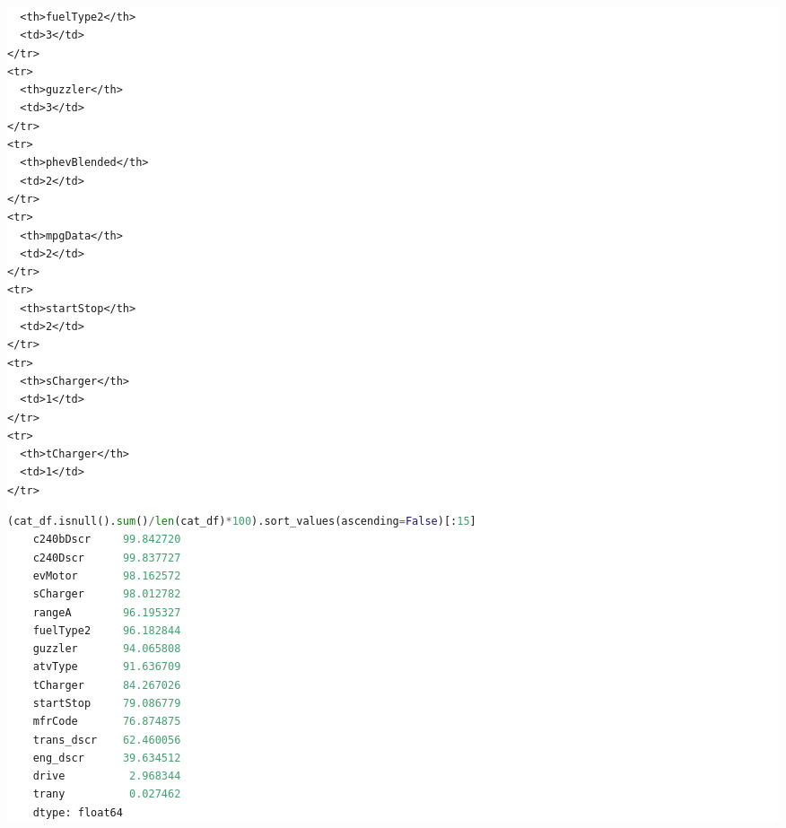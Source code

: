       <th>fuelType2</th>
      <td>3</td>
    </tr>
    <tr>
      <th>guzzler</th>
      <td>3</td>
    </tr>
    <tr>
      <th>phevBlended</th>
      <td>2</td>
    </tr>
    <tr>
      <th>mpgData</th>
      <td>2</td>
    </tr>
    <tr>
      <th>startStop</th>
      <td>2</td>
    </tr>
    <tr>
      <th>sCharger</th>
      <td>1</td>
    </tr>
    <tr>
      <th>tCharger</th>
      <td>1</td>
    </tr>
  </tbody>
</table>
</div>


```python
(cat_df.isnull().sum()/len(cat_df)*100).sort_values(ascending=False)[:15]
    c240bDscr     99.842720
    c240Dscr      99.837727
    evMotor       98.162572
    sCharger      98.012782
    rangeA        96.195327
    fuelType2     96.182844
    guzzler       94.065808
    atvType       91.636709
    tCharger      84.267026
    startStop     79.086779
    mfrCode       76.874875
    trans_dscr    62.460056
    eng_dscr      39.634512
    drive          2.968344
    trany          0.027462
    dtype: float64
```

